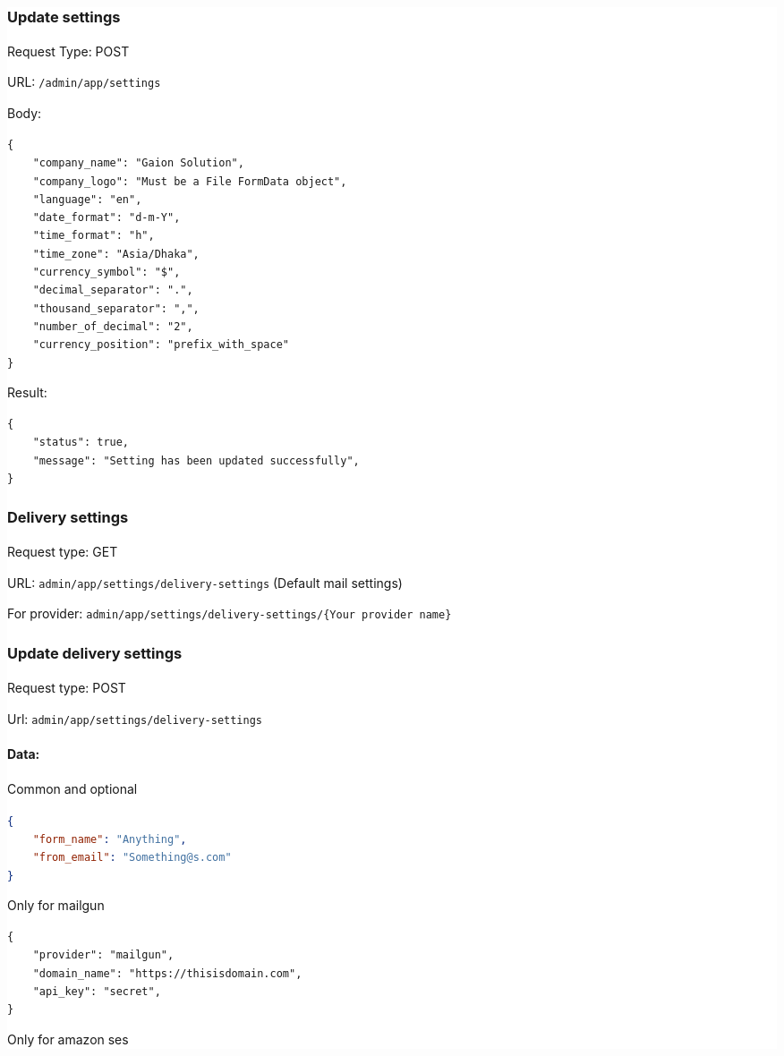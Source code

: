 ### Update settings
Request Type: POST
 
URL: ```/admin/app/settings``` 

Body:
```json5
{
    "company_name": "Gaion Solution",
    "company_logo": "Must be a File FormData object",
    "language": "en",
    "date_format": "d-m-Y",
    "time_format": "h",
    "time_zone": "Asia/Dhaka",
    "currency_symbol": "$",
    "decimal_separator": ".",
    "thousand_separator": ",",
    "number_of_decimal": "2",
    "currency_position": "prefix_with_space"
}
```

Result: 

```json5
{
    "status": true,
    "message": "Setting has been updated successfully",
}
```

### Delivery settings
Request type: GET

URL: ```admin/app/settings/delivery-settings``` (Default mail settings)

For provider: ```admin/app/settings/delivery-settings/{Your provider name}```

### Update delivery settings
Request type: POST

Url: ```admin/app/settings/delivery-settings``` 

#### Data: 
Common and optional 

```json
{
    "form_name": "Anything",
    "from_email": "Something@s.com"
}
```
Only for mailgun
```json5
{
    "provider": "mailgun",
    "domain_name": "https://thisisdomain.com",
    "api_key": "secret",
}
```
Only for amazon ses
